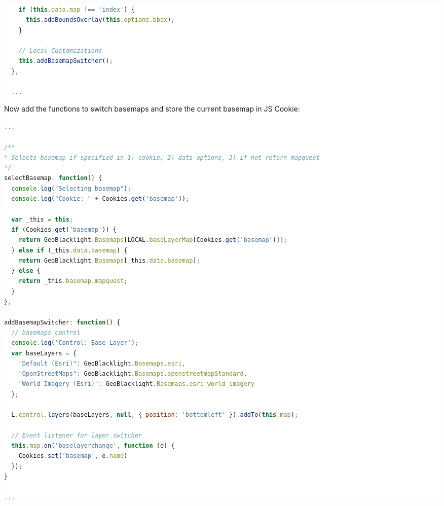 ```javascript
    if (this.data.map !== 'index') {
      this.addBoundsOverlay(this.options.bbox);
    }

    // Local Customizations
    this.addBasemapSwitcher();
  },

  ...
```

Now add the functions to switch basemaps and store the current basemap in JS Cookie:

```javascript
...

/**
* Selects basemap if specified in 1) cookie, 2) data options, 3) if not return mapquest
*/
selectBasemap: function() {
  console.log("Selecting basemap");
  console.log("Cookie: " + Cookies.get('basemap'));

  var _this = this;
  if (Cookies.get('basemap')) {
    return GeoBlacklight.Basemaps[LOCAL.baseLayerMap[Cookies.get('basemap')]];
  } else if (_this.data.basemap) {
    return GeoBlacklight.Basemaps[_this.data.basemap];
  } else {
    return _this.basemap.mapquest;
  }
},

addBasemapSwitcher: function() {
  // basemaps control
  console.log('Control: Base Layer');
  var baseLayers = {
    "Default (Esri)": GeoBlacklight.Basemaps.esri,
    "OpenStreetMaps": GeoBlacklight.Basemaps.openstreetmapStandard,
    "World Imagery (Esri)": GeoBlacklight.Basemaps.esri_world_imagery
  };

  L.control.layers(baseLayers, null, { position: 'bottomleft' }).addTo(this.map);

  // Event listener for layer switcher
  this.map.on('baselayerchange', function (e) {
    Cookies.set('basemap', e.name)
  });
}

...
```
